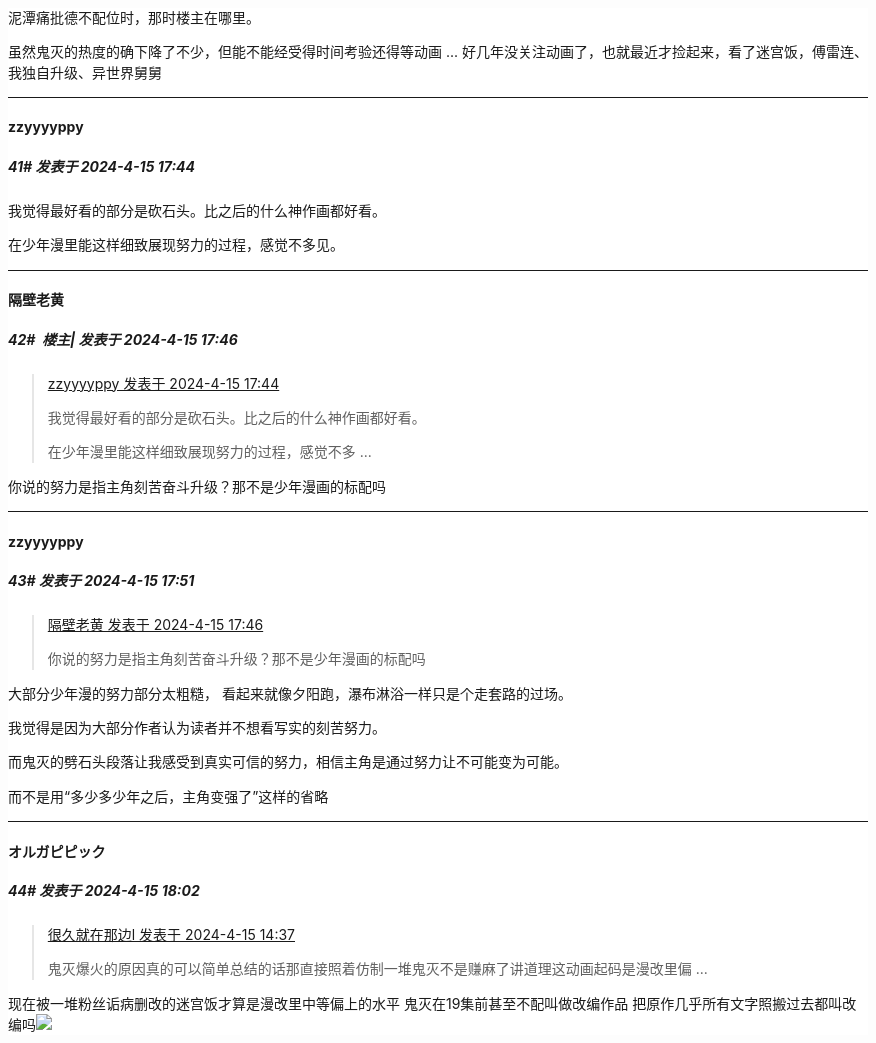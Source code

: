 泥潭痛批德不配位时，那时楼主在哪里。

虽然鬼灭的热度的确下降了不少，但能不能经受得时间考验还得等动画 ...</blockquote>
好几年没关注动画了，也就最近才捡起来，看了迷宫饭，傅雷连、我独自升级、异世界舅舅


*****

####  zzyyyyppy  
##### 41#       发表于 2024-4-15 17:44

我觉得最好看的部分是砍石头。比之后的什么神作画都好看。

在少年漫里能这样细致展现努力的过程，感觉不多见。

*****

####  隔壁老黄  
##### 42#         楼主| 发表于 2024-4-15 17:46

<blockquote><a href="httphttps://bbs.saraba1st.com/2b/forum.php?mod=redirect&amp;goto=findpost&amp;pid=64607027&amp;ptid=2179971" target="_blank">zzyyyyppy 发表于 2024-4-15 17:44</a>

我觉得最好看的部分是砍石头。比之后的什么神作画都好看。

在少年漫里能这样细致展现努力的过程，感觉不多 ...</blockquote>
你说的努力是指主角刻苦奋斗升级？那不是少年漫画的标配吗


*****

####  zzyyyyppy  
##### 43#       发表于 2024-4-15 17:51

<blockquote><a href="httphttps://bbs.saraba1st.com/2b/forum.php?mod=redirect&amp;goto=findpost&amp;pid=64607042&amp;ptid=2179971" target="_blank">隔壁老黄 发表于 2024-4-15 17:46</a>

你说的努力是指主角刻苦奋斗升级？那不是少年漫画的标配吗</blockquote>
大部分少年漫的努力部分太粗糙， 看起来就像夕阳跑，瀑布淋浴一样只是个走套路的过场。

我觉得是因为大部分作者认为读者并不想看写实的刻苦努力。

而鬼灭的劈石头段落让我感受到真实可信的努力，相信主角是通过努力让不可能变为可能。

而不是用“多少多少年之后，主角变强了”这样的省略


*****

####  オルガピピック  
##### 44#       发表于 2024-4-15 18:02

<blockquote><a href="httphttps://bbs.saraba1st.com/2b/forum.php?mod=redirect&amp;goto=findpost&amp;pid=64604489&amp;ptid=2179971" target="_blank">很久就在那边l 发表于 2024-4-15 14:37</a>

鬼灭爆火的原因真的可以简单总结的话那直接照着仿制一堆鬼灭不是赚麻了讲道理这动画起码是漫改里偏 ...</blockquote>
现在被一堆粉丝诟病删改的迷宫饭才算是漫改里中等偏上的水平 鬼灭在19集前甚至不配叫做改编作品 把原作几乎所有文字照搬过去都叫改编吗<img src="https://static.saraba1st.com/image/smiley/face2017/100.png" referrerpolicy="no-referrer">
